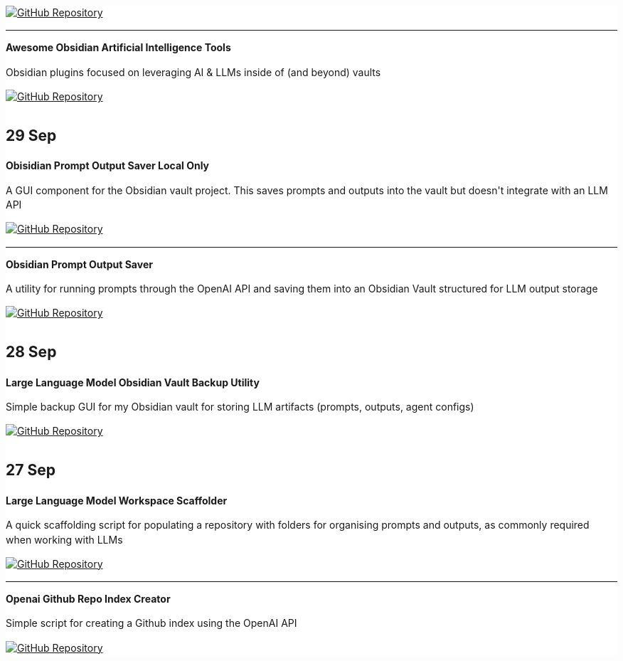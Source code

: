 [![GitHub Repository](https://img.shields.io/badge/GitHub-Repository-blue)](https://github.com/danielrosehill/My-LLM-Context-Repo-Public)

---

**Awesome Obsidian Artificial Intelligence Tools**

Obsidian plugins focused on leveraging AI & LLMs inside of (and beyond) vaults

[![GitHub Repository](https://img.shields.io/badge/GitHub-Repository-blue)](https://github.com/danielrosehill/Awesome-Obsidian-AI-Tools)

## 29 Sep

**Obisidian Prompt Output Saver Local Only**

A GUI component for the Obsidian vault project. This saves prompts and outputs into the vault but doesn't integrate with an LLM API

[![GitHub Repository](https://img.shields.io/badge/GitHub-Repository-blue)](https://github.com/danielrosehill/Obisidian-Prompt-Output-Saver-Local-Only)

---

**Obsidian Prompt Output Saver**

A utility for running prompts through the OpenAI API and saving them into an Obsidian Vault structured for LLM output storage

[![GitHub Repository](https://img.shields.io/badge/GitHub-Repository-blue)](https://github.com/danielrosehill/Obsidian-Prompt-Output-Saver)

## 28 Sep

**Large Language Model Obsidian Vault Backup Utility**

Simple backup GUI for my Obsidian vault for storing LLM artifacts (prompts, outputs, agent configs)

[![GitHub Repository](https://img.shields.io/badge/GitHub-Repository-blue)](https://github.com/danielrosehill/LLM-Obsidian-Vault-Backup-Utility)

## 27 Sep

**Large Language Model Workspace Scaffolder**

A quick scaffolding script for populating a repository with folders for organising prompts and outputs, as commonly required when working with LLMs

[![GitHub Repository](https://img.shields.io/badge/GitHub-Repository-blue)](https://github.com/danielrosehill/LLM-Workspace-Scaffolder)

---

**Openai Github Repo Index Creator**

Simple script for creating a Github index using the OpenAI API

[![GitHub Repository](https://img.shields.io/badge/GitHub-Repository-blue)](https://github.com/danielrosehill/OpenAI-Github-Repo-Index-Creator)
